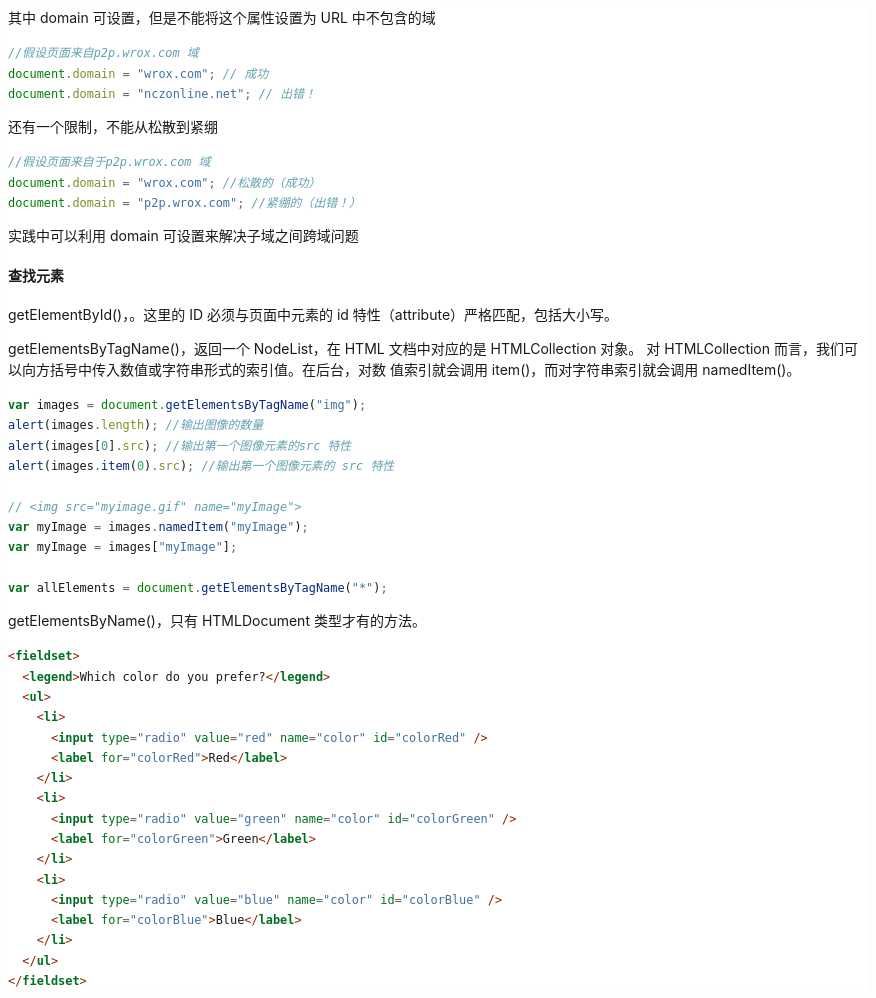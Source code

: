 其中 domain 可设置，但是不能将这个属性设置为 URL 中不包含的域

```js
//假设页面来自p2p.wrox.com 域
document.domain = "wrox.com"; // 成功
document.domain = "nczonline.net"; // 出错！
```

还有一个限制，不能从松散到紧绷

```js
//假设页面来自于p2p.wrox.com 域
document.domain = "wrox.com"; //松散的（成功）
document.domain = "p2p.wrox.com"; //紧绷的（出错！）
```

实践中可以利用 domain 可设置来解决子域之间跨域问题

#### 查找元素

getElementById()，。这里的 ID 必须与页面中元素的 id 特性（attribute）严格匹配，包括大小写。

getElementsByTagName()，返回一个 NodeList，在 HTML 文档中对应的是 HTMLCollection 对象。
对 HTMLCollection 而言，我们可以向方括号中传入数值或字符串形式的索引值。在后台，对数
值索引就会调用 item()，而对字符串索引就会调用 namedItem()。

```js
var images = document.getElementsByTagName("img");
alert(images.length); //输出图像的数量
alert(images[0].src); //输出第一个图像元素的src 特性
alert(images.item(0).src); //输出第一个图像元素的 src 特性

// <img src="myimage.gif" name="myImage">
var myImage = images.namedItem("myImage");
var myImage = images["myImage"];

var allElements = document.getElementsByTagName("*");
```

getElementsByName()，只有 HTMLDocument 类型才有的方法。

```html
<fieldset>
  <legend>Which color do you prefer?</legend>
  <ul>
    <li>
      <input type="radio" value="red" name="color" id="colorRed" />
      <label for="colorRed">Red</label>
    </li>
    <li>
      <input type="radio" value="green" name="color" id="colorGreen" />
      <label for="colorGreen">Green</label>
    </li>
    <li>
      <input type="radio" value="blue" name="color" id="colorBlue" />
      <label for="colorBlue">Blue</label>
    </li>
  </ul>
</fieldset>
```
